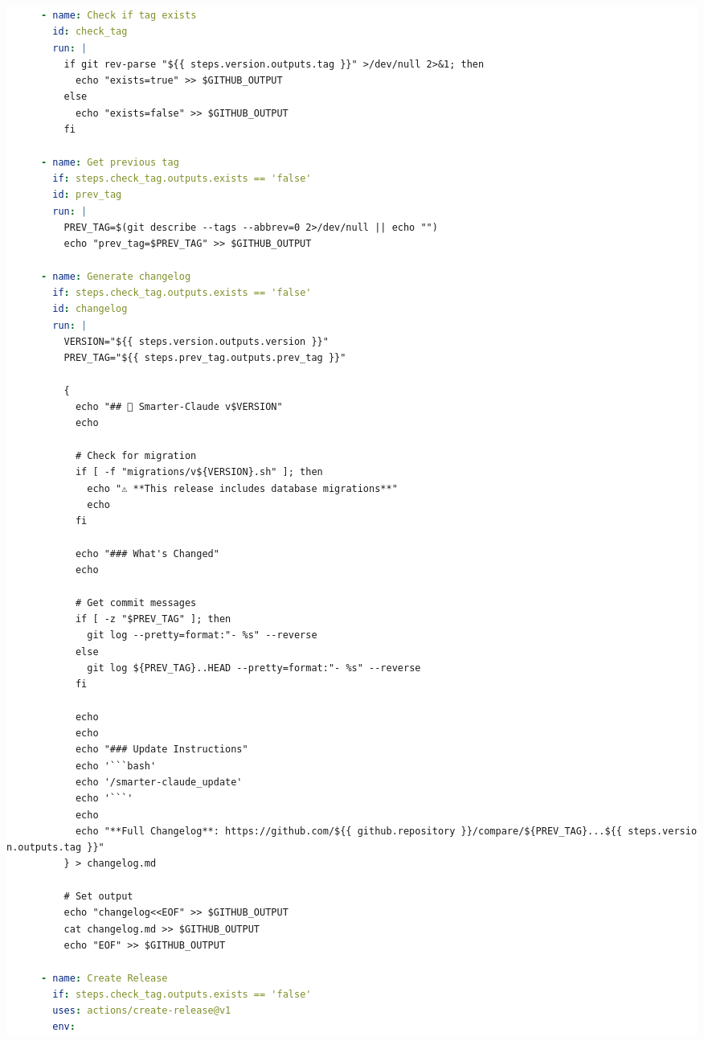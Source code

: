   ```yaml
        - name: Check if tag exists
          id: check_tag
          run: |
            if git rev-parse "${{ steps.version.outputs.tag }}" >/dev/null 2>&1; then
              echo "exists=true" >> $GITHUB_OUTPUT
            else
              echo "exists=false" >> $GITHUB_OUTPUT
            fi
        
        - name: Get previous tag
          if: steps.check_tag.outputs.exists == 'false'
          id: prev_tag
          run: |
            PREV_TAG=$(git describe --tags --abbrev=0 2>/dev/null || echo "")
            echo "prev_tag=$PREV_TAG" >> $GITHUB_OUTPUT
        
        - name: Generate changelog
          if: steps.check_tag.outputs.exists == 'false'
          id: changelog
          run: |
            VERSION="${{ steps.version.outputs.version }}"
            PREV_TAG="${{ steps.prev_tag.outputs.prev_tag }}"
            
            {
              echo "## 🚀 Smarter-Claude v$VERSION"
              echo
              
              # Check for migration
              if [ -f "migrations/v${VERSION}.sh" ]; then
                echo "⚠️ **This release includes database migrations**"
                echo
              fi
              
              echo "### What's Changed"
              echo
              
              # Get commit messages
              if [ -z "$PREV_TAG" ]; then
                git log --pretty=format:"- %s" --reverse
              else
                git log ${PREV_TAG}..HEAD --pretty=format:"- %s" --reverse
              fi
              
              echo
              echo
              echo "### Update Instructions"
              echo '```bash'
              echo '/smarter-claude_update'
              echo '```'
              echo
              echo "**Full Changelog**: https://github.com/${{ github.repository }}/compare/${PREV_TAG}...${{ steps.version.outputs.tag }}"
            } > changelog.md
            
            # Set output
            echo "changelog<<EOF" >> $GITHUB_OUTPUT
            cat changelog.md >> $GITHUB_OUTPUT
            echo "EOF" >> $GITHUB_OUTPUT
        
        - name: Create Release
          if: steps.check_tag.outputs.exists == 'false'
          uses: actions/create-release@v1
          env:
  ```